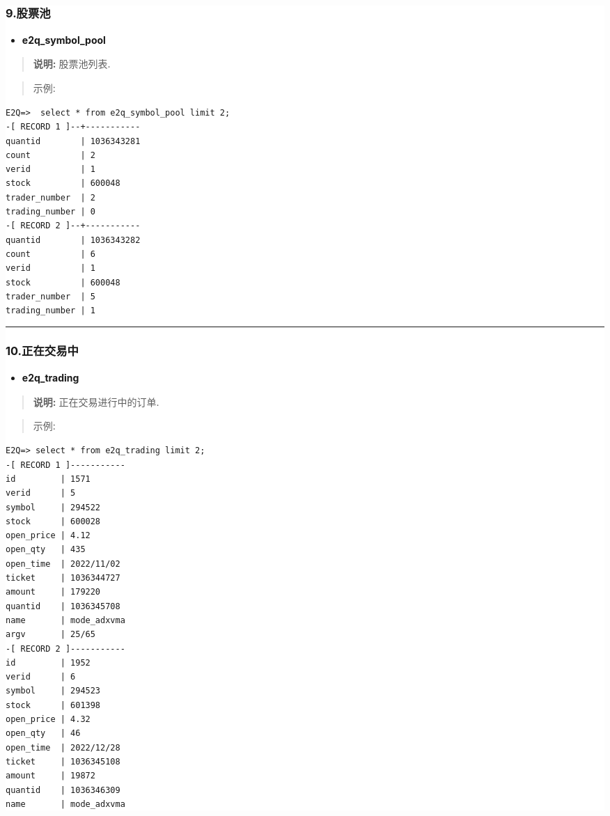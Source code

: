
###  9.股票池

* **e2q_symbol_pool**

> **说明:**
    股票池列表.


> 示例:
```
E2Q=>  select * from e2q_symbol_pool limit 2;
-[ RECORD 1 ]--+-----------
quantid        | 1036343281
count          | 2
verid          | 1
stock          | 600048
trader_number  | 2
trading_number | 0
-[ RECORD 2 ]--+-----------
quantid        | 1036343282
count          | 6
verid          | 1
stock          | 600048
trader_number  | 5
trading_number | 1

```

---

###  10.正在交易中

* **e2q_trading**

> **说明:**
    正在交易进行中的订单.


> 示例:
```
E2Q=> select * from e2q_trading limit 2;
-[ RECORD 1 ]-----------
id         | 1571
verid      | 5
symbol     | 294522
stock      | 600028
open_price | 4.12
open_qty   | 435
open_time  | 2022/11/02
ticket     | 1036344727
amount     | 179220
quantid    | 1036345708
name       | mode_adxvma
argv       | 25/65
-[ RECORD 2 ]-----------
id         | 1952
verid      | 6
symbol     | 294523
stock      | 601398
open_price | 4.32
open_qty   | 46
open_time  | 2022/12/28
ticket     | 1036345108
amount     | 19872
quantid    | 1036346309
name       | mode_adxvma
```
